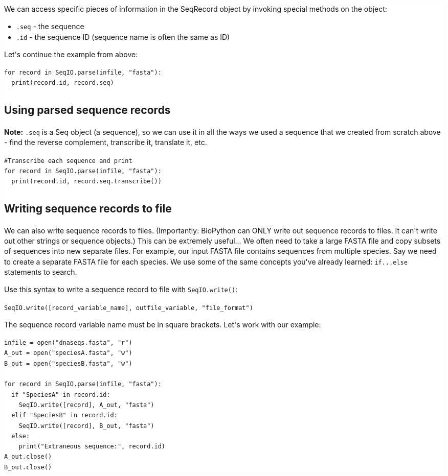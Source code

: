 We can access specific pieces of information in the SeqRecord object by invoking special methods on the object:
- `.seq` - the sequence
- `.id` - the sequence ID (sequence name is often the same as ID)

Let's continue the example from above:

```
for record in SeqIO.parse(infile, "fasta"):
  print(record.id, record.seq)
```

## Using parsed sequence records

**Note:** `.seq` is a Seq object (a sequence), so we can use it in all the ways we used a sequence that we created from scratch above - find the reverse complement, transcribe it, translate it, etc.

```
#Transcribe each sequence and print
for record in SeqIO.parse(infile, "fasta"):
  print(record.id, record.seq.transcribe())
```
## Writing sequence records to file

We can also write sequence records to files. (Importantly: BioPython can ONLY write out sequence records to files. It can't write out other strings or sequence objects.) This can be extremely useful... We often need to take a large FASTA file and copy subsets of sequences into new separate files. For example, our input FASTA file contains sequences from multiple species. Say we need to create a separate FASTA file for each species. We use some of the same concepts you've already learned: `if...else` statements to search.

Use this syntax to write a sequence record to file with `SeqIO.write()`:

```
SeqIO.write([record_variable_name], outfile_variable, "file_format")
```

The sequence record variable name must be in square brackets. Let's work with our example:

```
infile = open("dnaseqs.fasta", "r")
A_out = open("speciesA.fasta", "w")
B_out = open("speciesB.fasta", "w")

for record in SeqIO.parse(infile, "fasta"):
  if "SpeciesA" in record.id:
    SeqIO.write([record], A_out, "fasta")
  elif "SpeciesB" in record.id:
    SeqIO.write([record], B_out, "fasta")
  else:
    print("Extraneous sequence:", record.id)
A_out.close()
B_out.close()
```
